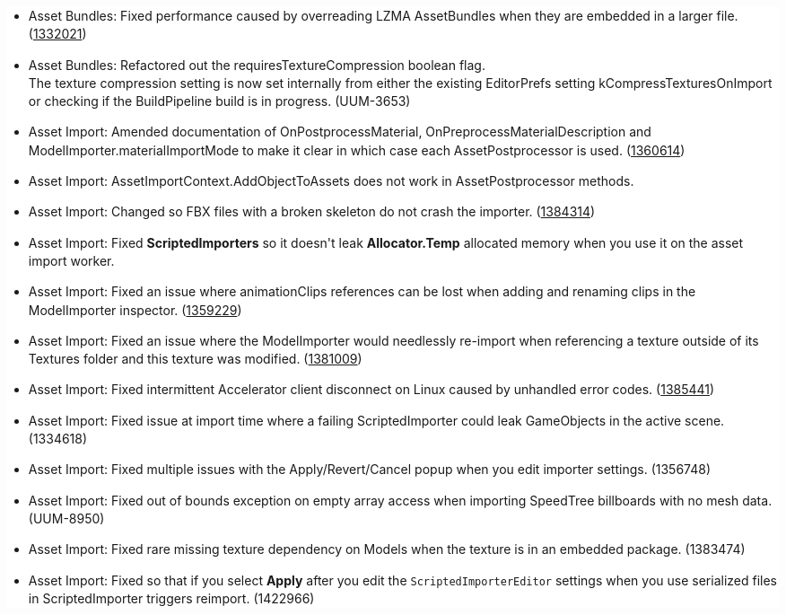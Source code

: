 - Asset Bundles: Fixed performance caused by overreading LZMA AssetBundles when they are embedded in a larger file.
    ([1332021](https://issuetracker.unity3d.com/issues/android-loading-assetbundle-from-install-time-aab-is-about-2-times-slower-than-loading-from-streamingassets))

- Asset Bundles: Refactored out the requiresTextureCompression boolean flag.<br>
    The texture compression setting is now set internally from either the existing EditorPrefs setting kCompressTexturesOnImport or checking if the BuildPipeline build is in progress.
    (UUM-3653)

- Asset Import: Amended documentation of OnPostprocessMaterial, OnPreprocessMaterialDescription and ModelImporter.materialImportMode to make it clear in which case each AssetPostprocessor is used.
    ([1360614](https://issuetracker.unity3d.com/issues/fbx-onpostprocessmaterial-isnt-called-when-material-creation-mode-is-materialdescription))

- Asset Import: AssetImportContext.AddObjectToAssets does not work in AssetPostprocessor methods.

- Asset Import: Changed so FBX files with a broken skeleton do not crash the importer.
    ([1384314](https://issuetracker.unity3d.com/issues/crash-when-importing-an-fbx-asset))

- Asset Import: Fixed **ScriptedImporters** so it doesn't leak **Allocator.Temp** allocated memory when you use it on the asset import worker.

- Asset Import: Fixed an issue where animationClips references can be lost when adding and renaming clips in the ModelImporter inspector.
    ([1359229](https://issuetracker.unity3d.com/issues/some-references-of-animation-clip-are-missing-in-prefab-when-referenced-file-guid-slash-fileid-is-present-in-project))

- Asset Import: Fixed an issue where the ModelImporter would needlessly re-import when referencing a texture outside of its Textures folder and this texture was modified.
    ([1381009](https://issuetracker.unity3d.com/issues/assetdb-strange-import-dependencies-between-textures-fbx-files-and-textureimporter))

- Asset Import: Fixed intermittent Accelerator client disconnect on Linux caused by unhandled error codes.
    ([1385441](https://issuetracker.unity3d.com/issues/intermittent-disconnection-from-the-cache-server-when-reimporting-an-asset))

- Asset Import: Fixed issue at import time where a failing ScriptedImporter could leak GameObjects in the active scene.
    (1334618)

- Asset Import: Fixed multiple issues with the Apply/Revert/Cancel popup when you edit importer settings.
    (1356748)

- Asset Import: Fixed out of bounds exception on empty array access when importing SpeedTree billboards with no mesh data.
    (UUM-8950)

- Asset Import: Fixed rare missing texture dependency on Models when the texture is in an embedded package.
    (1383474)

- Asset Import: Fixed so that if you select **Apply** after you edit the `ScriptedImporterEditor` settings when you use serialized files in ScriptedImporter triggers reimport.
    (1422966)
